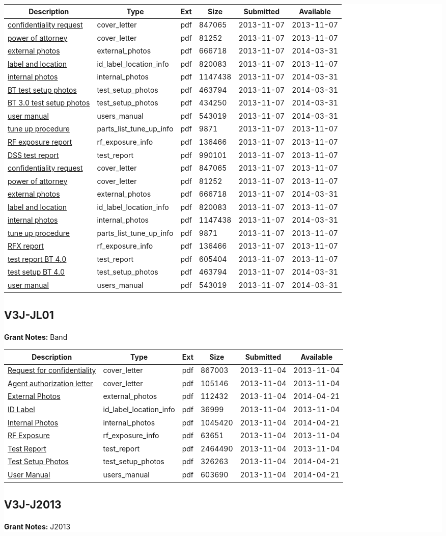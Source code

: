 | Description | Type | Ext | Size | Submitted | Available |
| ----------- | ---- | --- | ---- | --------- | --------- |
| [confidentiality request](V3J-JC01/8cac6d77f3e289f856fa2afcb3272564/2113770.pdf) | cover_letter | pdf | 847065 | 2013-11-07 | 2013-11-07 |
| [power of attorney](V3J-JC01/8cac6d77f3e289f856fa2afcb3272564/2113771.pdf) | cover_letter | pdf | 81252 | 2013-11-07 | 2013-11-07 |
| [external photos](V3J-JC01/8cac6d77f3e289f856fa2afcb3272564/2113765.pdf) | external_photos | pdf | 666718 | 2013-11-07 | 2014-03-31 |
| [label and location](V3J-JC01/8cac6d77f3e289f856fa2afcb3272564/2113772.pdf) | id_label_location_info | pdf | 820083 | 2013-11-07 | 2013-11-07 |
| [internal photos](V3J-JC01/8cac6d77f3e289f856fa2afcb3272564/2113766.pdf) | internal_photos | pdf | 1147438 | 2013-11-07 | 2014-03-31 |
| [BT test setup photos](V3J-JC01/8cac6d77f3e289f856fa2afcb3272564/2113767.pdf) | test_setup_photos | pdf | 463794 | 2013-11-07 | 2014-03-31 |
| [BT 3.0 test setup photos](V3J-JC01/8cac6d77f3e289f856fa2afcb3272564/2113768.pdf) | test_setup_photos | pdf | 434250 | 2013-11-07 | 2014-03-31 |
| [user manual](V3J-JC01/8cac6d77f3e289f856fa2afcb3272564/2113769.pdf) | users_manual | pdf | 543019 | 2013-11-07 | 2014-03-31 |
| [tune up procedure](V3J-JC01/8cac6d77f3e289f856fa2afcb3272564/2113796.pdf) | parts_list_tune_up_info | pdf | 9871 | 2013-11-07 | 2013-11-07 |
| [RF exposure report](V3J-JC01/8cac6d77f3e289f856fa2afcb3272564/2113794.pdf) | rf_exposure_info | pdf | 136466 | 2013-11-07 | 2013-11-07 |
| [DSS test report](V3J-JC01/8cac6d77f3e289f856fa2afcb3272564/2113795.pdf) | test_report | pdf | 990101 | 2013-11-07 | 2013-11-07 |
| [confidentiality request](V3J-JC01/2b4a24eeee0349cf7ce48218965a865a/2113770.pdf) | cover_letter | pdf | 847065 | 2013-11-07 | 2013-11-07 |
| [power of attorney](V3J-JC01/2b4a24eeee0349cf7ce48218965a865a/2113771.pdf) | cover_letter | pdf | 81252 | 2013-11-07 | 2013-11-07 |
| [external photos](V3J-JC01/2b4a24eeee0349cf7ce48218965a865a/2113765.pdf) | external_photos | pdf | 666718 | 2013-11-07 | 2014-03-31 |
| [label and location](V3J-JC01/2b4a24eeee0349cf7ce48218965a865a/2113772.pdf) | id_label_location_info | pdf | 820083 | 2013-11-07 | 2013-11-07 |
| [internal photos](V3J-JC01/2b4a24eeee0349cf7ce48218965a865a/2113766.pdf) | internal_photos | pdf | 1147438 | 2013-11-07 | 2014-03-31 |
| [tune up procedure](V3J-JC01/2b4a24eeee0349cf7ce48218965a865a/2113796.pdf) | parts_list_tune_up_info | pdf | 9871 | 2013-11-07 | 2013-11-07 |
| [RFX report](V3J-JC01/2b4a24eeee0349cf7ce48218965a865a/2113794.pdf) | rf_exposure_info | pdf | 136466 | 2013-11-07 | 2013-11-07 |
| [test report BT 4.0](V3J-JC01/2b4a24eeee0349cf7ce48218965a865a/2113810.pdf) | test_report | pdf | 605404 | 2013-11-07 | 2013-11-07 |
| [test setup BT 4.0](V3J-JC01/2b4a24eeee0349cf7ce48218965a865a/2113767.pdf) | test_setup_photos | pdf | 463794 | 2013-11-07 | 2014-03-31 |
| [user manual](V3J-JC01/2b4a24eeee0349cf7ce48218965a865a/2113769.pdf) | users_manual | pdf | 543019 | 2013-11-07 | 2014-03-31 |
## V3J-JL01
**Grant Notes:** Band

| Description | Type | Ext | Size | Submitted | Available |
| ----------- | ---- | --- | ---- | --------- | --------- |
| [Request for confidentiality](V3J-JL01/06a2ac69d0cec4d1374c0d659185391e/2110698.pdf) | cover_letter | pdf | 867003 | 2013-11-04 | 2013-11-04 |
| [Agent authorization letter](V3J-JL01/06a2ac69d0cec4d1374c0d659185391e/2110699.pdf) | cover_letter | pdf | 105146 | 2013-11-04 | 2013-11-04 |
| [External Photos](V3J-JL01/06a2ac69d0cec4d1374c0d659185391e/2110694.pdf) | external_photos | pdf | 112432 | 2013-11-04 | 2014-04-21 |
| [ID Label](V3J-JL01/06a2ac69d0cec4d1374c0d659185391e/2110700.pdf) | id_label_location_info | pdf | 36999 | 2013-11-04 | 2013-11-04 |
| [Internal Photos](V3J-JL01/06a2ac69d0cec4d1374c0d659185391e/2110695.pdf) | internal_photos | pdf | 1045420 | 2013-11-04 | 2014-04-21 |
| [RF Exposure](V3J-JL01/06a2ac69d0cec4d1374c0d659185391e/2110701.pdf) | rf_exposure_info | pdf | 63651 | 2013-11-04 | 2013-11-04 |
| [Test Report](V3J-JL01/06a2ac69d0cec4d1374c0d659185391e/2110702.pdf) | test_report | pdf | 2464490 | 2013-11-04 | 2013-11-04 |
| [Test Setup Photos](V3J-JL01/06a2ac69d0cec4d1374c0d659185391e/2110696.pdf) | test_setup_photos | pdf | 326263 | 2013-11-04 | 2014-04-21 |
| [User Manual](V3J-JL01/06a2ac69d0cec4d1374c0d659185391e/2110697.pdf) | users_manual | pdf | 603690 | 2013-11-04 | 2014-04-21 |
## V3J-J2013
**Grant Notes:** J2013
